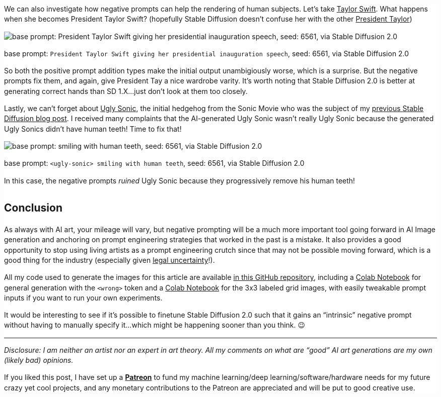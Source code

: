 We can also investigate how negative prompts can help the rendering of human subjects. Let’s take [Taylor Swift](https://www.taylorswift.com/). What happens when she becomes President Taylor Swift? (hopefully Stable Diffusion doesn’t confuse her with the other [President Taylor](https://en.wikipedia.org/wiki/Zachary_Taylor))

![base prompt: `President Taylor Swift giving her presidential inauguration speech`, seed: 6561, via Stable Diffusion 2.0](ReadItLater%20Inbox/assets/base%20prompt%20`President%20Taylor%20Swift%20giving%20her%20presidential%20inauguration%20speech`,%20seed%206561,%20via%20Stable%20Diffusion%202.0.png)

base prompt: `President Taylor Swift giving her presidential inauguration speech`, seed: 6561, via Stable Diffusion 2.0

So both the positive prompt addition types make the initial output unambigiously worse, which is a surprise. But the negative prompts fix them, and again, give President Tay a nice wardrobe varity. It’s worth noting that Stable Diffusion 2.0 is better at generating correct hands than SD 1.X…just don’t look at them too closely.

Lastly, we can’t forget about [Ugly Sonic](https://knowyourmeme.com/memes/ugly-sonic), the initial hedgehog from the Sonic Movie who was the subject of my [previous Stable Diffusion blog post](https://minimaxir.com/2022/09/stable-diffusion-ugly-sonic/). I received many complaints that the AI-generated Ugly Sonic wasn’t really Ugly Sonic because the generated Ugly Sonics didn’t have human teeth! Time to fix that!

![base prompt: ` smiling with human teeth`, seed: 6561, via Stable Diffusion 2.0](ReadItLater%20Inbox/assets/base%20prompt%20`%20smiling%20with%20human%20teeth`,%20seed%206561,%20via%20Stable%20Diffusion%202.0.png)

base prompt: `<ugly-sonic> smiling with human teeth`, seed: 6561, via Stable Diffusion 2.0

In this case, the negative prompts *ruined* Ugly Sonic because they progressively remove his human teeth!

## Conclusion

As always with AI art, your mileage will vary, but negative prompting will be a much more important tool going forward in AI Image generation and anchoring on prompt engineering strategies that worked in the past is a mistake. It also provides a good opportunity to stop using living artists as a prompt engineering crutch since that may not be possible moving forward, which is a good thing for the industry (especially given [legal uncertainty](https://www.theverge.com/23444685/generative-ai-copyright-infringement-legal-fair-use-training-data)!).

All my code used to generate the images for this article are available [in this GitHub repository](https://github.com/minimaxir/stable-diffusion-negative-prompt), including a [Colab Notebook](https://colab.research.google.com/github/minimaxir/stable-diffusion-negative-prompt/blob/main/sd_2_0_base.ipynb) for general generation with the `<wrong>` token and a [Colab Notebook](https://colab.research.google.com/github/minimaxir/stable-diffusion-negative-prompt/blob/main/sd_2_0_grid_3x3.ipynb) for the 3x3 labeled grid images, with easily tweakable prompt inputs if you want to run your own experiments.

It would be interesting to see if it’s possible to finetune Stable Diffusion 2.0 such that it gains an “intrinsic” negative prompt without having to manually specify it…which might be happening sooner than you think. 😉

---

*Disclosure: I am neither an artist nor an expert in art theory. All my comments on what are “good” AI art generations are my own (likely bad) opinions.*

If you liked this post, I have set up a **[Patreon](https://www.patreon.com/minimaxir)** to fund my machine learning/deep learning/software/hardware needs for my future crazy yet cool projects, and any monetary contributions to the Patreon are appreciated and will be put to good creative use.